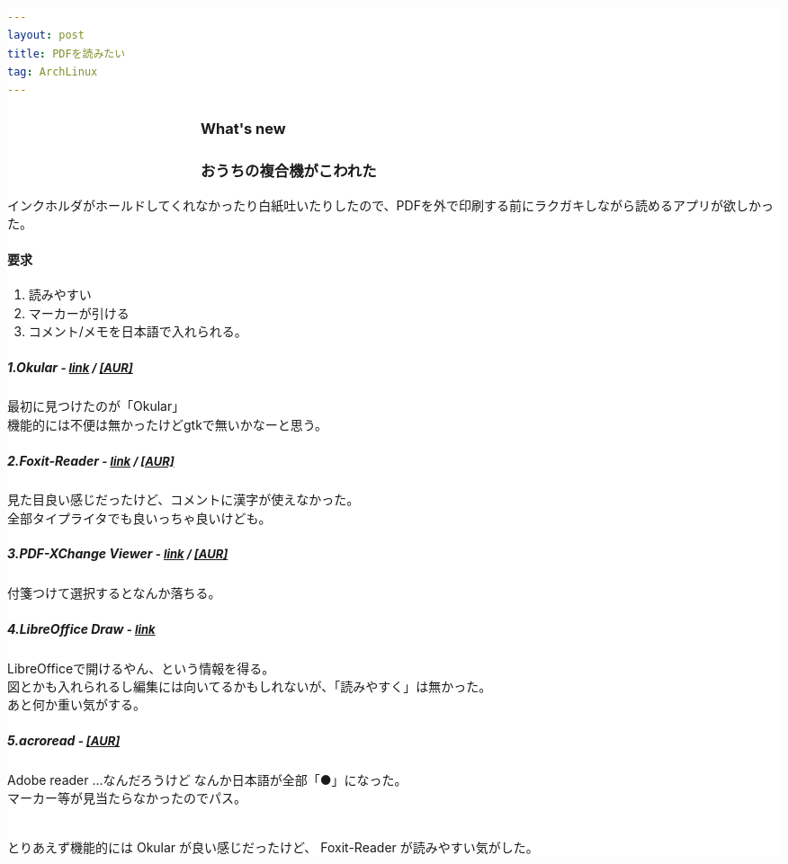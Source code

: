 ```yaml
---
layout: post
title: PDFを読みたい
tag: ArchLinux
---
```


<div style="padding-left:25%">
<h3> What's new </h3>
<h3> おうちの複合機がこわれた </h3>
</div>

インクホルダがホールドしてくれなかったり白紙吐いたりしたので、PDFを外で印刷する前にラクガキしながら読めるアプリが欲しかった。
<br>

#### 要求
1. 読みやすい
2. マーカーが引ける
3. コメント/メモを日本語で入れられる。

##### 1.Okular <font size=2>- [link](https://okular.kde.org/) / [[AUR]](https://aur.archlinux.org/packages/okular-git/)</font>

最初に見つけたのが「Okular」  
機能的には不便は無かったけどgtkで無いかなーと思う。

##### 2.Foxit-Reader <font size=2>- [link](https://www.foxitsoftware.com/products/pdf-reader/) / [[AUR]](https://aur.archlinux.org/packages/foxitreader/)</font>
見た目良い感じだったけど、コメントに漢字が使えなかった。  
全部タイプライタでも良いっちゃ良いけども。

##### 3.PDF-XChange Viewer <font size=2>- [link](http://www.tracker-software.com/product/pdf-xchange-viewer) / [[AUR]](https://aur.archlinux.org/packages/pdf-xchange/)</font>
付箋つけて選択するとなんか落ちる。

##### 4.LibreOffice Draw <font size=2>- [link](https://ja.libreoffice.org/discover/draw/)</font>
LibreOfficeで開けるやん、という情報を得る。  
図とかも入れられるし編集には向いてるかもしれないが、「読みやすく」は無かった。  
あと何か重い気がする。

##### 5.acroread <font size=2>- [[AUR]](https://aur.archlinux.org/packages/acroread/)</font>
Adobe reader ...なんだろうけど
なんか日本語が全部「●」になった。  
マーカー等が見当たらなかったのでパス。

<br>
とりあえず機能的には Okular が良い感じだったけど、  
Foxit-Reader が読みやすい気がした。
